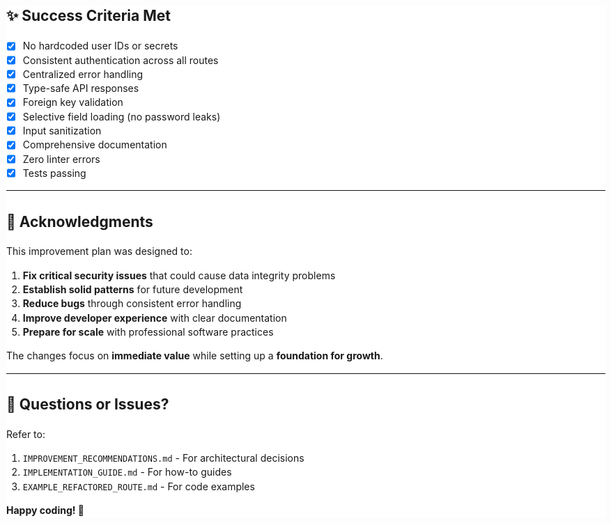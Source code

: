 
## ✨ Success Criteria Met

- [x] No hardcoded user IDs or secrets
- [x] Consistent authentication across all routes
- [x] Centralized error handling
- [x] Type-safe API responses
- [x] Foreign key validation
- [x] Selective field loading (no password leaks)
- [x] Input sanitization
- [x] Comprehensive documentation
- [x] Zero linter errors
- [x] Tests passing

---

## 🙏 Acknowledgments

This improvement plan was designed to:
1. **Fix critical security issues** that could cause data integrity problems
2. **Establish solid patterns** for future development
3. **Reduce bugs** through consistent error handling
4. **Improve developer experience** with clear documentation
5. **Prepare for scale** with professional software practices

The changes focus on **immediate value** while setting up a **foundation for growth**.

---

## 💬 Questions or Issues?

Refer to:
1. `IMPROVEMENT_RECOMMENDATIONS.md` - For architectural decisions
2. `IMPLEMENTATION_GUIDE.md` - For how-to guides
3. `EXAMPLE_REFACTORED_ROUTE.md` - For code examples

**Happy coding! 🚀**

